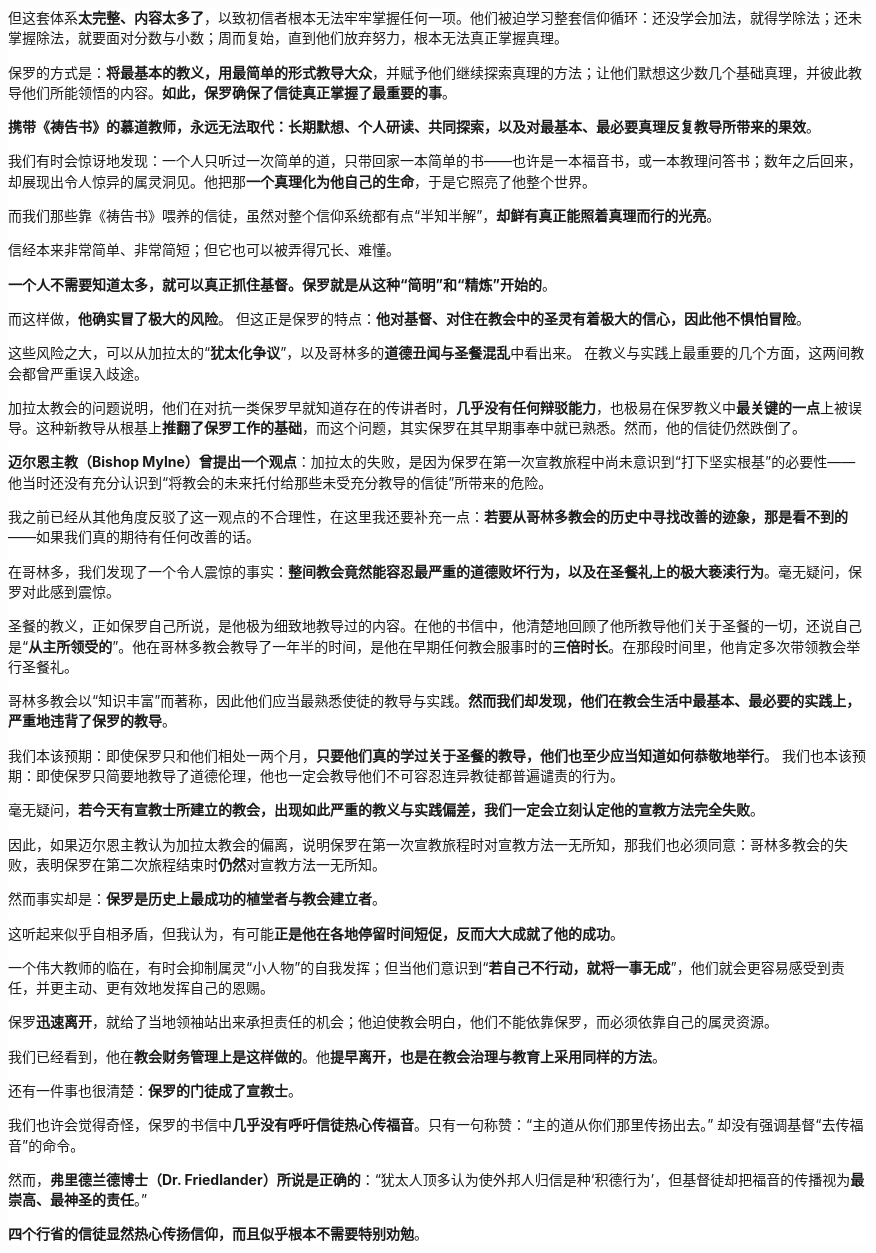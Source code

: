 但这套体系**太完整、内容太多了**，以致初信者根本无法牢牢掌握任何一项。他们被迫学习整套信仰循环：还没学会加法，就得学除法；还未掌握除法，就要面对分数与小数；周而复始，直到他们放弃努力，根本无法真正掌握真理。

保罗的方式是：**将最基本的教义，用最简单的形式教导大众**，并赋予他们继续探索真理的方法；让他们默想这少数几个基础真理，并彼此教导他们所能领悟的内容。**如此，保罗确保了信徒真正掌握了最重要的事**。

**携带《祷告书》的慕道教师，永远无法取代：长期默想、个人研读、共同探索，以及对最基本、最必要真理反复教导所带来的果效**。

我们有时会惊讶地发现：一个人只听过一次简单的道，只带回家一本简单的书——也许是一本福音书，或一本教理问答书；数年之后回来，却展现出令人惊异的属灵洞见。他把那**一个真理化为他自己的生命**，于是它照亮了他整个世界。

而我们那些靠《祷告书》喂养的信徒，虽然对整个信仰系统都有点“半知半解”，**却鲜有真正能照着真理而行的光亮**。

信经本来非常简单、非常简短；但它也可以被弄得冗长、难懂。

**一个人不需要知道太多，就可以真正抓住基督。保罗就是从这种“简明”和“精炼”开始的**。

而这样做，**他确实冒了极大的风险**。
但这正是保罗的特点：**他对基督、对住在教会中的圣灵有着极大的信心，因此他不惧怕冒险**。

这些风险之大，可以从加拉太的“**犹太化争议**”，以及哥林多的**道德丑闻与圣餐混乱**中看出来。
在教义与实践上最重要的几个方面，这两间教会都曾严重误入歧途。

加拉太教会的问题说明，他们在对抗一类保罗早就知道存在的传讲者时，**几乎没有任何辩驳能力**，也极易在保罗教义中**最关键的一点**上被误导。这种新教导从根基上**推翻了保罗工作的基础**，而这个问题，其实保罗在其早期事奉中就已熟悉。然而，他的信徒仍然跌倒了。

**迈尔恩主教（Bishop Mylne）曾提出一个观点**：加拉太的失败，是因为保罗在第一次宣教旅程中尚未意识到“打下坚实根基”的必要性——他当时还没有充分认识到“将教会的未来托付给那些未受充分教导的信徒”所带来的危险。

我之前已经从其他角度反驳了这一观点的不合理性，在这里我还要补充一点：**若要从哥林多教会的历史中寻找改善的迹象，那是看不到的**——如果我们真的期待有任何改善的话。

在哥林多，我们发现了一个令人震惊的事实：**整间教会竟然能容忍最严重的道德败坏行为，以及在圣餐礼上的极大亵渎行为**。毫无疑问，保罗对此感到震惊。

圣餐的教义，正如保罗自己所说，是他极为细致地教导过的内容。在他的书信中，他清楚地回顾了他所教导他们关于圣餐的一切，还说自己是“**从主所领受的**”。他在哥林多教会教导了一年半的时间，是他在早期任何教会服事时的**三倍时长**。在那段时间里，他肯定多次带领教会举行圣餐礼。

哥林多教会以“知识丰富”而著称，因此他们应当最熟悉使徒的教导与实践。**然而我们却发现，他们在教会生活中最基本、最必要的实践上，严重地违背了保罗的教导**。

我们本该预期：即使保罗只和他们相处一两个月，**只要他们真的学过关于圣餐的教导，他们也至少应当知道如何恭敬地举行**。
我们也本该预期：即使保罗只简要地教导了道德伦理，他也一定会教导他们不可容忍连异教徒都普遍谴责的行为。

毫无疑问，**若今天有宣教士所建立的教会，出现如此严重的教义与实践偏差，我们一定会立刻认定他的宣教方法完全失败**。

因此，如果迈尔恩主教认为加拉太教会的偏离，说明保罗在第一次宣教旅程时对宣教方法一无所知，那我们也必须同意：哥林多教会的失败，表明保罗在第二次旅程结束时**仍然**对宣教方法一无所知。

然而事实却是：**保罗是历史上最成功的植堂者与教会建立者**。

这听起来似乎自相矛盾，但我认为，有可能**正是他在各地停留时间短促，反而大大成就了他的成功**。

一个伟大教师的临在，有时会抑制属灵“小人物”的自我发挥；但当他们意识到“**若自己不行动，就将一事无成**”，他们就会更容易感受到责任，并更主动、更有效地发挥自己的恩赐。

保罗**迅速离开**，就给了当地领袖站出来承担责任的机会；他迫使教会明白，他们不能依靠保罗，而必须依靠自己的属灵资源。

我们已经看到，他在**教会财务管理上是这样做的**。他**提早离开，也是在教会治理与教育上采用同样的方法**。

还有一件事也很清楚：**保罗的门徒成了宣教士**。

我们也许会觉得奇怪，保罗的书信中**几乎没有呼吁信徒热心传福音**。只有一句称赞：“主的道从你们那里传扬出去。”
却没有强调基督“去传福音”的命令。

然而，**弗里德兰德博士（Dr. Friedlander）所说是正确的**：“犹太人顶多认为使外邦人归信是种‘积德行为’，但基督徒却把福音的传播视为**最崇高、最神圣的责任**。”

**四个行省的信徒显然热心传扬信仰，而且似乎根本不需要特别劝勉**。
